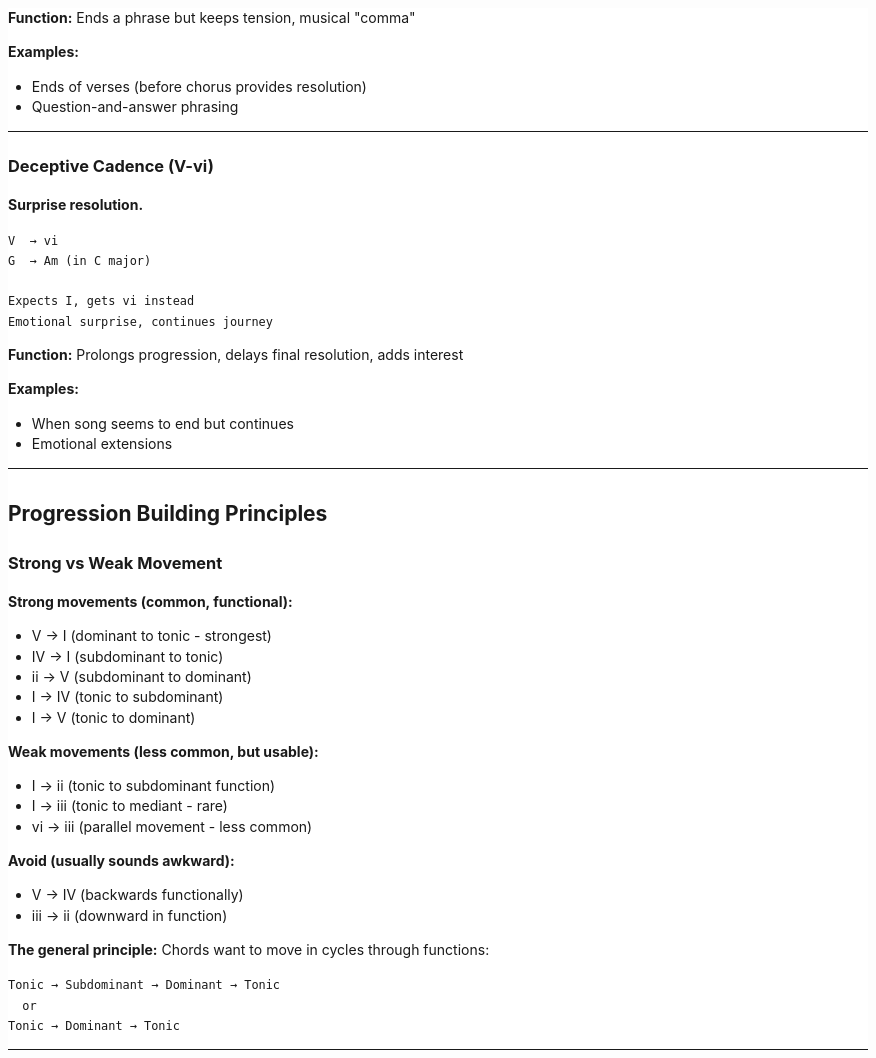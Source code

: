 **Function:** Ends a phrase but keeps tension, musical "comma"

**Examples:**
- Ends of verses (before chorus provides resolution)
- Question-and-answer phrasing

---

### Deceptive Cadence (V-vi)

**Surprise resolution.**

```
V  → vi
G  → Am (in C major)

Expects I, gets vi instead
Emotional surprise, continues journey
```

**Function:** Prolongs progression, delays final resolution, adds interest

**Examples:**
- When song seems to end but continues
- Emotional extensions

---

## Progression Building Principles

### Strong vs Weak Movement

**Strong movements (common, functional):**
- V → I (dominant to tonic - strongest)
- IV → I (subdominant to tonic)
- ii → V (subdominant to dominant)
- I → IV (tonic to subdominant)
- I → V (tonic to dominant)

**Weak movements (less common, but usable):**
- I → ii (tonic to subdominant function)
- I → iii (tonic to mediant - rare)
- vi → iii (parallel movement - less common)

**Avoid (usually sounds awkward):**
- V → IV (backwards functionally)
- iii → ii (downward in function)

**The general principle:** Chords want to move in cycles through functions:
```
Tonic → Subdominant → Dominant → Tonic
  or
Tonic → Dominant → Tonic
```

---
